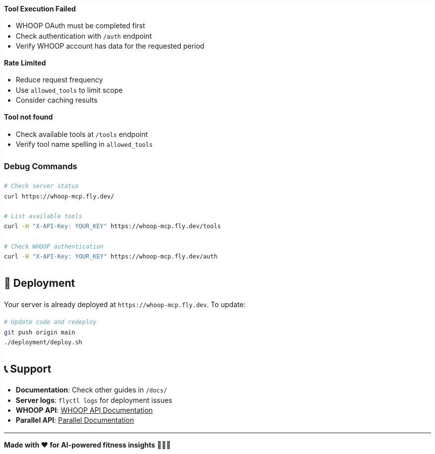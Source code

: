 **Tool Execution Failed**
- WHOOP OAuth must be completed first
- Check authentication with `/auth` endpoint
- Verify WHOOP account has data for the requested period

**Rate Limited** 
- Reduce request frequency
- Use `allowed_tools` to limit scope
- Consider caching results

**Tool not found**
- Check available tools at `/tools` endpoint
- Verify tool name spelling in `allowed_tools`

### Debug Commands

```bash
# Check server status
curl https://whoop-mcp.fly.dev/

# List available tools  
curl -H "X-API-Key: YOUR_KEY" https://whoop-mcp.fly.dev/tools

# Check WHOOP authentication
curl -H "X-API-Key: YOUR_KEY" https://whoop-mcp.fly.dev/auth
```

## 🚀 Deployment

Your server is already deployed at `https://whoop-mcp.fly.dev`. To update:

```bash
# Update code and redeploy
git push origin main
./deployment/deploy.sh
```

## 📞 Support

- **Documentation**: Check other guides in `/docs/`
- **Server logs**: `flyctl logs` for deployment issues
- **WHOOP API**: [WHOOP API Documentation](https://developer.whoop.com/)
- **Parallel API**: [Parallel Documentation](https://docs.parallel.ai/)

---

**Made with ❤️ for AI-powered fitness insights** 🏃‍♂️🤖
